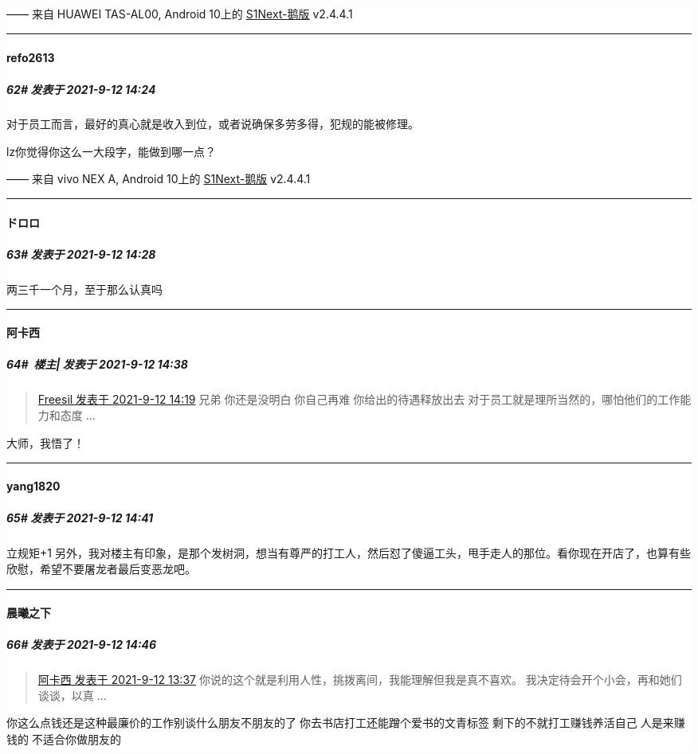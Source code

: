 —— 来自 HUAWEI TAS-AL00, Android 10上的 [S1Next-鹅版](https://github.com/ykrank/S1-Next/releases) v2.4.4.1


*****

####  refo2613  
##### 62#       发表于 2021-9-12 14:24


对于员工而言，最好的真心就是收入到位，或者说确保多劳多得，犯规的能被修理。

lz你觉得你这么一大段字，能做到哪一点？

—— 来自 vivo NEX A, Android 10上的 [S1Next-鹅版](https://github.com/ykrank/S1-Next/releases) v2.4.4.1


*****

####  ドロロ  
##### 63#       发表于 2021-9-12 14:28


两三千一个月，至于那么认真吗


*****

####  阿卡西  
##### 64#         楼主| 发表于 2021-9-12 14:38


<blockquote><a href="httphttps://bbs.saraba1st.com/2b/forum.php?mod=redirect&amp;goto=findpost&amp;pid=52720582&amp;ptid=2025989" target="_blank">Freesil 发表于 2021-9-12 14:19</a>
兄弟 你还是没明白 你自己再难 你给出的待遇释放出去 对于员工就是理所当然的，哪怕他们的工作能力和态度 ...</blockquote>
大师，我悟了！


*****

####  yang1820  
##### 65#       发表于 2021-9-12 14:41


立规矩+1 另外，我对楼主有印象，是那个发树洞，想当有尊严的打工人，然后怼了傻逼工头，甩手走人的那位。看你现在开店了，也算有些欣慰，希望不要屠龙者最后变恶龙吧。


*****

####  晨曦之下  
##### 66#       发表于 2021-9-12 14:46


<blockquote><a href="httphttps://bbs.saraba1st.com/2b/forum.php?mod=redirect&amp;goto=findpost&amp;pid=52720113&amp;ptid=2025989" target="_blank">阿卡西 发表于 2021-9-12 13:37</a>
你说的这个就是利用人性，挑拨离间，我能理解但我是真不喜欢。
我决定待会开个小会，再和她们谈谈，以真 ...</blockquote>
你这么点钱还是这种最廉价的工作别谈什么朋友不朋友的了
你去书店打工还能蹭个爱书的文青标签
剩下的不就打工赚钱养活自己
人是来赚钱的 不适合你做朋友的 

